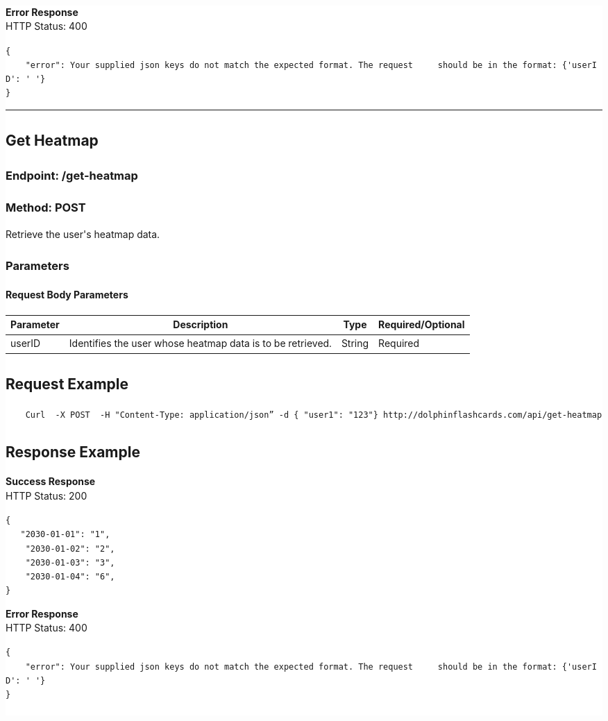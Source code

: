 **Error Response**<br>
HTTP Status: 400
```
{
    "error": Your supplied json keys do not match the expected format. The request     should be in the format: {'userID': ' '}
}

```

**********************************

## Get Heatmap
### **Endpoint:** /get-heatmap
### **Method:** POST
Retrieve the user's heatmap data.


### Parameters

#### **Request Body Parameters**

| Parameter    | Description                                                                               | Type    | Required/Optional |
|--------------|-------------------------------------------------------------------------------------------|---------|-------------------|
| userID       | Identifies the user whose heatmap data is to be retrieved.                               | String  | Required          |



## Request Example

```
    Curl  -X POST  -H "Content-Type: application/json” -d { "user1": "123"} http://dolphinflashcards.com/api/get-heatmap

```

## Response Example

**Success Response**<br>
HTTP Status: 200
```
{
   "2030-01-01": "1",
    "2030-01-02": "2",
    "2030-01-03": "3",
    "2030-01-04": "6",
}

```

**Error Response**<br>
HTTP Status: 400
```
{
    "error": Your supplied json keys do not match the expected format. The request     should be in the format: {'userID': ' '}
}


```

